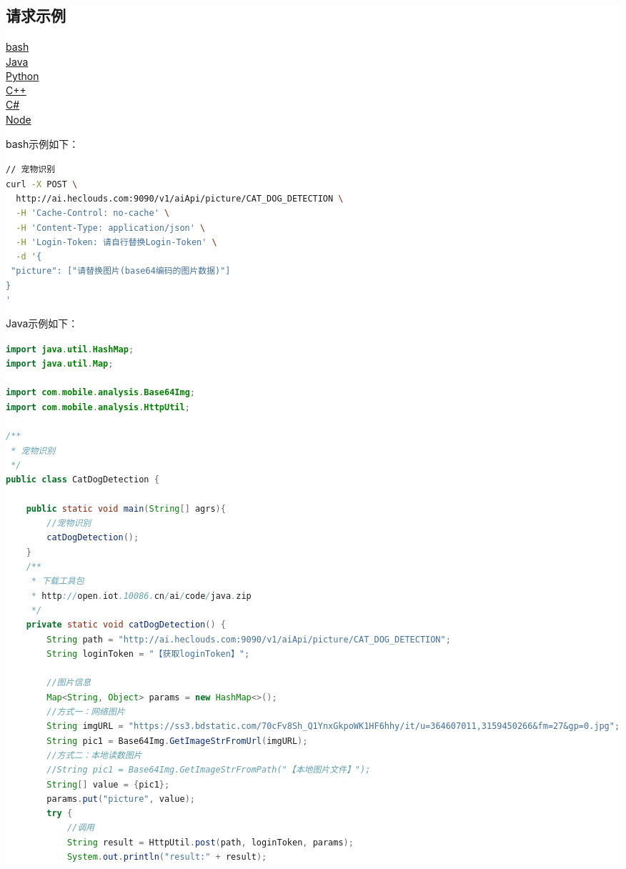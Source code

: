 
## 请求示例
[bash](#bash) 	
[Java](#Java) 		
[Python](#Python) 		
[C++](#C++)		
[C#](#C#)		
[Node](#Node)	

<span id="bash">
bash示例如下：

```bash
// 宠物识别
curl -X POST \
  http://ai.heclouds.com:9090/v1/aiApi/picture/CAT_DOG_DETECTION \
  -H 'Cache-Control: no-cache' \
  -H 'Content-Type: application/json' \
  -H 'Login-Token: 请自行替换Login-Token' \
  -d '{
 "picture": ["请替换图片(base64编码的图片数据)"]
}
'
```
<span id="Java">
Java示例如下：

```java
import java.util.HashMap;
import java.util.Map;

import com.mobile.analysis.Base64Img;
import com.mobile.analysis.HttpUtil;

/**
 * 宠物识别
 */
public class CatDogDetection {

    public static void main(String[] agrs){
        //宠物识别
        catDogDetection();
    }
    /**
     * 下载工具包
     * http://open.iot.10086.cn/ai/code/java.zip
     */
    private static void catDogDetection() {
        String path = "http://ai.heclouds.com:9090/v1/aiApi/picture/CAT_DOG_DETECTION";
        String loginToken = "【获取loginToken】";

        //图片信息
        Map<String, Object> params = new HashMap<>();
        //方式一：网络图片
        String imgURL = "https://ss3.bdstatic.com/70cFv8Sh_Q1YnxGkpoWK1HF6hhy/it/u=364607011,3159450266&fm=27&gp=0.jpg";
        String pic1 = Base64Img.GetImageStrFromUrl(imgURL);
        //方式二：本地读数图片
        //String pic1 = Base64Img.GetImageStrFromPath("【本地图片文件】");
        String[] value = {pic1};
        params.put("picture", value);
        try {
            //调用
            String result = HttpUtil.post(path, loginToken, params);
            System.out.println("result:" + result);
```